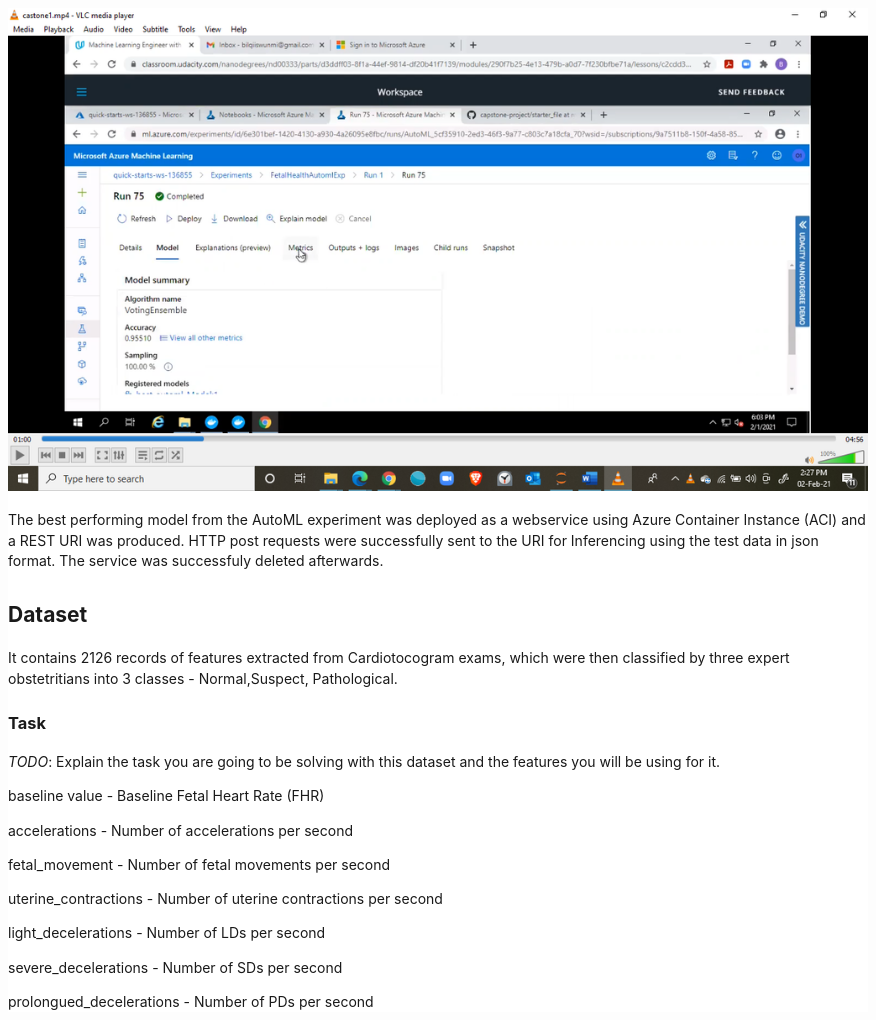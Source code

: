 ![automl experiment run accuracy](Images/voting_ensemble.png)

The best performing model from the AutoML experiment was deployed as a webservice using Azure Container Instance (ACI) and a REST URI was produced. HTTP post requests were successfully sent to the URI for Inferencing using the test data in json format. The service was successfuly deleted afterwards.


## Dataset
It contains 2126 records of features extracted from Cardiotocogram exams, which were then classified by three expert obstetritians into 3 classes - Normal,Suspect, Pathological.


### Task
*TODO*: Explain the task you are going to be solving with this dataset and the features you will be using for it.

baseline value - Baseline Fetal Heart Rate (FHR)

accelerations - Number of accelerations per second

fetal_movement - Number of fetal movements per second

uterine_contractions - Number of uterine contractions per second

light_decelerations - Number of LDs per second

severe_decelerations - Number of SDs per second

prolongued_decelerations - Number of PDs per second
